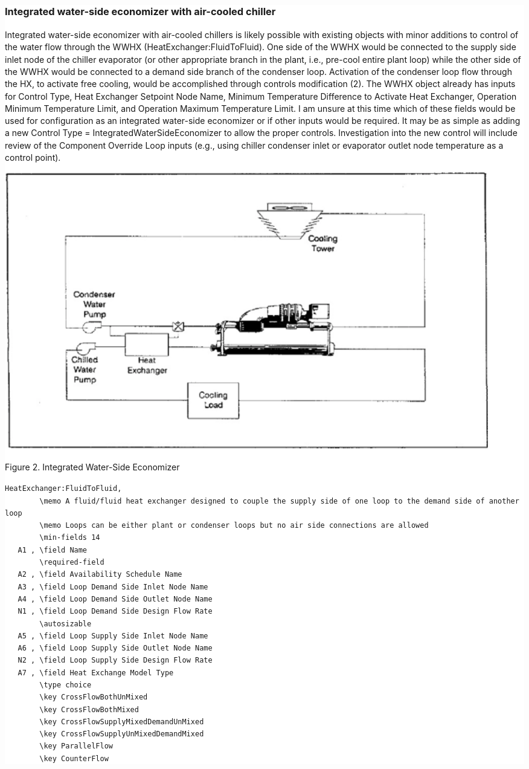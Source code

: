 ### Integrated water-side economizer with air-cooled chiller ###

Integrated water-side economizer with air-cooled chillers is likely possible with existing objects with minor additions to control of the water flow through the WWHX (HeatExchanger:FluidToFluid). One side of the WWHX would be connected to the supply side inlet node of the chiller evaporator (or other appropriate branch in the plant, i.e., pre-cool entire plant loop) while the other side of the WWHX would be connected to a demand side branch of the condenser loop. Activation of the condenser loop flow through the HX, to activate free cooling, would be accomplished through controls modification (2). The WWHX object already has inputs for Control Type, Heat Exchanger Setpoint Node Name, Minimum Temperature Difference to Activate Heat Exchanger, Operation Minimum Temperature Limit, and Operation Maximum Temperature Limit. I am unsure at this time which of these fields would be used for configuration as an integrated water-side economizer or if other inputs would be required. It may be as simple as adding a new Control Type = IntegratedWaterSideEconomizer to allow the proper controls. Investigation into the new control will include review of the Component Override Loop inputs (e.g., using chiller condenser inlet or evaporator outlet node temperature as a control point).

<img src="IntegratedWaterSideEconomizer.PNG" alt="Integrated Water-Side Economizer" width="800px">
</img>

Figure 2. Integrated Water-Side Economizer


```
HeatExchanger:FluidToFluid,
        \memo A fluid/fluid heat exchanger designed to couple the supply side of one loop to the demand side of another loop
        \memo Loops can be either plant or condenser loops but no air side connections are allowed
        \min-fields 14
   A1 , \field Name
        \required-field
   A2 , \field Availability Schedule Name
   A3 , \field Loop Demand Side Inlet Node Name
   A4 , \field Loop Demand Side Outlet Node Name
   N1 , \field Loop Demand Side Design Flow Rate
        \autosizable
   A5 , \field Loop Supply Side Inlet Node Name
   A6 , \field Loop Supply Side Outlet Node Name
   N2 , \field Loop Supply Side Design Flow Rate
   A7 , \field Heat Exchange Model Type
        \type choice
        \key CrossFlowBothUnMixed
        \key CrossFlowBothMixed
        \key CrossFlowSupplyMixedDemandUnMixed
        \key CrossFlowSupplyUnMixedDemandMixed
        \key ParallelFlow
        \key CounterFlow
```